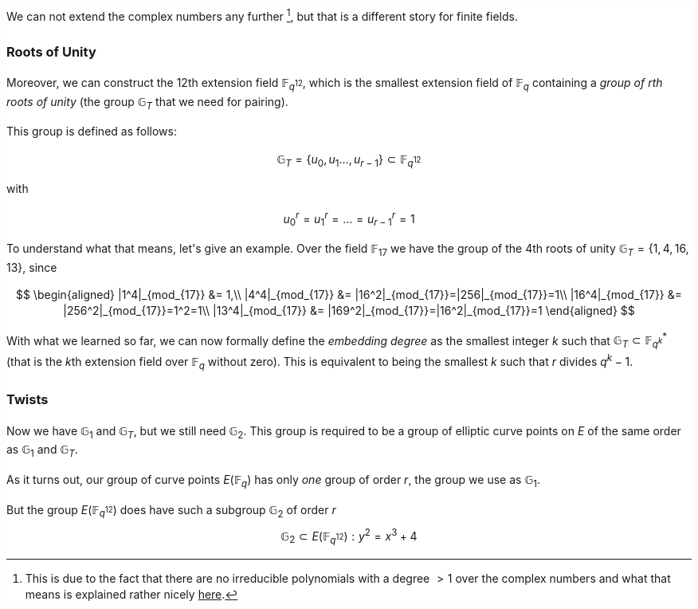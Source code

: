 We can not extend the complex numbers any further [^7], but that is a different story for finite fields.

### Roots of Unity

Moreover, we can construct the 12th extension field $\mathbb{F}_{q^{12}}$, which is the smallest extension field of $\mathbb{F}_q$ containing a *group of $r$th roots of unity* (the group $\mathbb{G}_T$ that we need for pairing).

This group is defined as follows:

$$
\mathbb{G}_T= \{ u_0, u_1 ..., u_{r-1}\}\subset \mathbb{F}_{q^{12}} 
$$

with

$$
u_0^r=u_1^r=...=u_{r-1}^r=1
$$

To understand what that means, let's give an example.
Over the field $\mathbb{F}_{17}$ we have the group of the $4$th roots of unity $\mathbb{G}_T=\{1, 4, 16, 13\}$, since

$$
\begin{aligned}
|1^4|_{mod_{17}} &= 1,\\
|4^4|_{mod_{17}} &= |16^2|_{mod_{17}}=|256|_{mod_{17}}=1\\
|16^4|_{mod_{17}} &= |256^2|_{mod_{17}}=1^2=1\\
|13^4|_{mod_{17}} &= |169^2|_{mod_{17}}=|16^2|_{mod_{17}}=1
\end{aligned}
$$

With what we learned so far, we can now formally define the *embedding degree* as the smallest integer $k$ such that $\mathbb{G}_T\subset \mathbb{F}^*_{q^k}$ (that is the $k$th extension field over $\mathbb{F}_q$ without zero).
This is equivalent to being the smallest $k$ such that $r$ divides $q^k - 1$.

### Twists

Now we have $\mathbb{G}_1$ and $\mathbb{G}_T$, but we still need $\mathbb{G}_2$.
This group is required to be a group of elliptic curve points on $E$ of the same order as $\mathbb{G}_1$ and $\mathbb{G}_T$.

As it turns out, our group of curve points $E(\mathbb{F}_q)$ has only *one* group of order $r$, the group we use as $\mathbb{G}_1$.

But the group $E(\mathbb{F}_{q^{12}})$ does have such a subgroup $\mathbb{G}_2$ of order $r$
$$
\mathbb{G}_2 \subset E(\mathbb{F}_{q^{12}}): y^2 = x^3 + 4
$$


[^1]: Note that this is **not** the point at $(0,0)$.
[^2]: This is not the same as our curve being *defined over* $\mathbb{F}_q$.
[^3]: This is a direct consequence of <a href="https://en.wikipedia.org/wiki/Lagrange's_theorem_%28group_theory%29" target="_blank" >Lagrange's Theorem</a>.
[^4]: Check the <a href="https://docs.rs/dusk-bls12_381/0.10.0/dusk_bls12_381/notes/design/index.html" target="_blank" >crate documentation</a> on how the generator is chosen.
[^5]: In order to ease the arithmetics with `BlsScalar` we still do some tricks under the hood.
[^6]: Depending on what the pairing scheme is used for, $\mathbb{G}$ can also be set to $\mathbb{G}_2$ instead of $\mathbb{G}_1$.
[^7]: This is due to the fact that there are no irreducible polynomials with a degree $>1$ over the complex numbers and what that means is explained rather nicely <a href="https://hackmd.io/@benjaminion/bls12-381" target="_blank" >here</a>.
[^8]: Indeed the curve has been specifically designed to have an embedding degree of 12, which is a compromise between security (the higher the better) and performance (the lower the better).